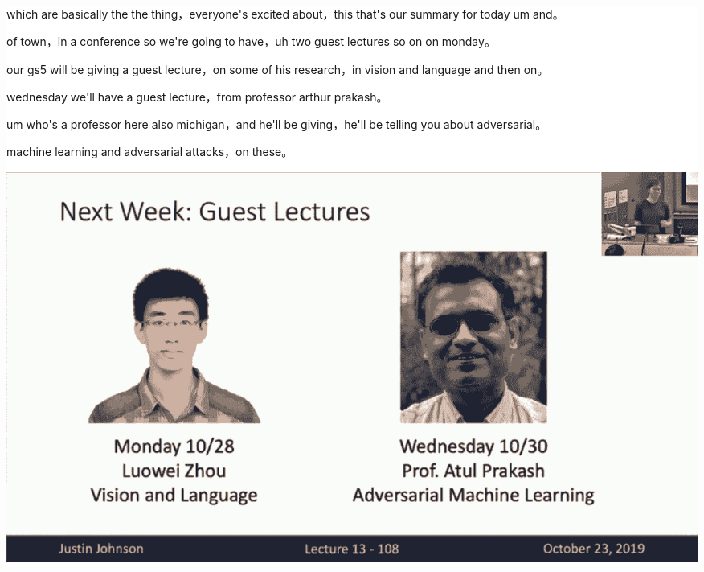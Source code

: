 which are basically the the thing，everyone's excited about，this that's our summary for today um and。

of town，in a conference so we're going to have，uh two guest lectures so on on monday。

our gs5 will be giving a guest lecture，on some of his research，in vision and language and then on。

wednesday we'll have a guest lecture，from professor arthur prakash。

um who's a professor here also michigan，and he'll be giving，he'll be telling you about adversarial。

machine learning and adversarial attacks，on these。

![](img/9d202223fef9c8a708b3b62355b44ce2_19.png)